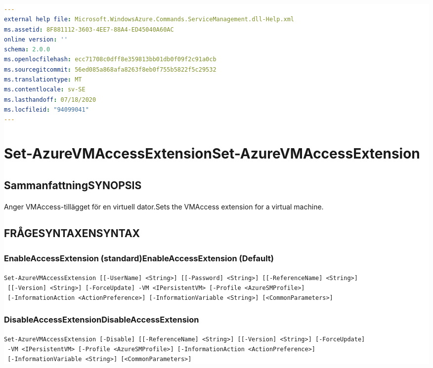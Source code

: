 ```yaml
---
external help file: Microsoft.WindowsAzure.Commands.ServiceManagement.dll-Help.xml
ms.assetid: 8F881112-3603-4EE7-88A4-ED45040A60AC
online version: ''
schema: 2.0.0
ms.openlocfilehash: ecc71708c0dff8e359813bb01db0f09f2c91a0cb
ms.sourcegitcommit: 56ed085a868afa8263f8eb0f755b5822f5c29532
ms.translationtype: MT
ms.contentlocale: sv-SE
ms.lasthandoff: 07/18/2020
ms.locfileid: "94099041"
---
```

# <span data-ttu-id="22b5f-101">Set-AzureVMAccessExtension</span><span class="sxs-lookup"><span data-stu-id="22b5f-101">Set-AzureVMAccessExtension</span></span>

## <span data-ttu-id="22b5f-102">Sammanfattning</span><span class="sxs-lookup"><span data-stu-id="22b5f-102">SYNOPSIS</span></span>
<span data-ttu-id="22b5f-103">Anger VMAccess-tillägget för en virtuell dator.</span><span class="sxs-lookup"><span data-stu-id="22b5f-103">Sets the VMAccess extension for a virtual machine.</span></span>

## <span data-ttu-id="22b5f-104">FRÅGESYNTAXEN</span><span class="sxs-lookup"><span data-stu-id="22b5f-104">SYNTAX</span></span>

### <span data-ttu-id="22b5f-105">EnableAccessExtension (standard)</span><span class="sxs-lookup"><span data-stu-id="22b5f-105">EnableAccessExtension (Default)</span></span>
```
Set-AzureVMAccessExtension [[-UserName] <String>] [[-Password] <String>] [[-ReferenceName] <String>]
 [[-Version] <String>] [-ForceUpdate] -VM <IPersistentVM> [-Profile <AzureSMProfile>]
 [-InformationAction <ActionPreference>] [-InformationVariable <String>] [<CommonParameters>]
```

### <span data-ttu-id="22b5f-106">DisableAccessExtension</span><span class="sxs-lookup"><span data-stu-id="22b5f-106">DisableAccessExtension</span></span>
```
Set-AzureVMAccessExtension [-Disable] [[-ReferenceName] <String>] [[-Version] <String>] [-ForceUpdate]
 -VM <IPersistentVM> [-Profile <AzureSMProfile>] [-InformationAction <ActionPreference>]
 [-InformationVariable <String>] [<CommonParameters>]
```

